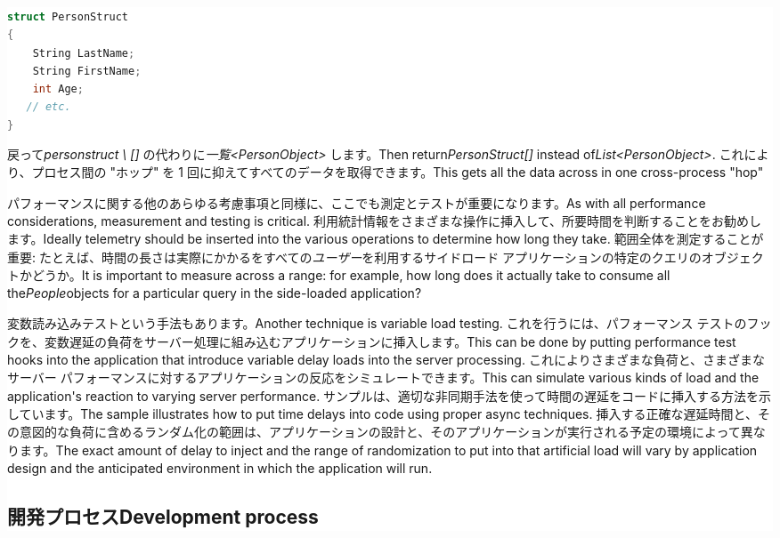 ```csharp
struct PersonStruct
{
    String LastName;
    String FirstName;
    int Age;
   // etc.
}
```

<span data-ttu-id="ba017-328">戻って*personstruct \ [\]* の代わりに*一覧&lt;PersonObject&gt;* します。</span><span class="sxs-lookup"><span data-stu-id="ba017-328">Then return*PersonStruct\[\]* instead of*List&lt;PersonObject&gt;*.</span></span>
<span data-ttu-id="ba017-329">これにより、プロセス間の "ホップ" を 1 回に抑えてすべてのデータを取得できます。</span><span class="sxs-lookup"><span data-stu-id="ba017-329">This gets all the data across in one cross-process "hop"</span></span>

<span data-ttu-id="ba017-330">パフォーマンスに関する他のあらゆる考慮事項と同様に、ここでも測定とテストが重要になります。</span><span class="sxs-lookup"><span data-stu-id="ba017-330">As with all performance considerations, measurement and testing is critical.</span></span> <span data-ttu-id="ba017-331">利用統計情報をさまざまな操作に挿入して、所要時間を判断することをお勧めします。</span><span class="sxs-lookup"><span data-stu-id="ba017-331">Ideally telemetry should be inserted into the various operations to determine how long they take.</span></span> <span data-ttu-id="ba017-332">範囲全体を測定することが重要: たとえば、時間の長さは実際にかかるをすべての*ユーザー*を利用するサイドロード アプリケーションの特定のクエリのオブジェクトかどうか。</span><span class="sxs-lookup"><span data-stu-id="ba017-332">It is important to measure across a range: for example, how long does it actually take to consume all the*People*objects for a particular query in the side-loaded application?</span></span>

<span data-ttu-id="ba017-333">変数読み込みテストという手法もあります。</span><span class="sxs-lookup"><span data-stu-id="ba017-333">Another technique is variable load testing.</span></span> <span data-ttu-id="ba017-334">これを行うには、パフォーマンス テストのフックを、変数遅延の負荷をサーバー処理に組み込むアプリケーションに挿入します。</span><span class="sxs-lookup"><span data-stu-id="ba017-334">This can be done by putting performance test hooks into the application that introduce variable delay loads into the server processing.</span></span> <span data-ttu-id="ba017-335">これによりさまざまな負荷と、さまざまなサーバー パフォーマンスに対するアプリケーションの反応をシミュレートできます。</span><span class="sxs-lookup"><span data-stu-id="ba017-335">This can simulate various kinds of load and the application's reaction to varying server performance.</span></span>
<span data-ttu-id="ba017-336">サンプルは、適切な非同期手法を使って時間の遅延をコードに挿入する方法を示しています。</span><span class="sxs-lookup"><span data-stu-id="ba017-336">The sample illustrates how to put time delays into code using proper async techniques.</span></span> <span data-ttu-id="ba017-337">挿入する正確な遅延時間と、その意図的な負荷に含めるランダム化の範囲は、アプリケーションの設計と、そのアプリケーションが実行される予定の環境によって異なります。</span><span class="sxs-lookup"><span data-stu-id="ba017-337">The exact amount of delay to inject and the range of randomization to put into that artificial load will vary by application design and the anticipated environment in which the application will run.</span></span>

## <a name="development-process"></a><span data-ttu-id="ba017-338">開発プロセス</span><span class="sxs-lookup"><span data-stu-id="ba017-338">Development process</span></span>

